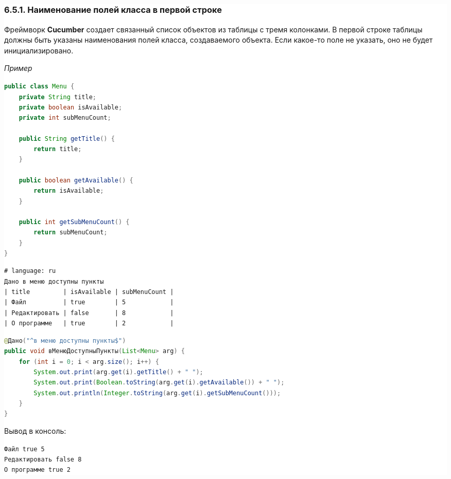 ### 6.5.1. Наименование полей класса в первой строке

Фреймворк **Cucumber** создает связанный список объектов из таблицы с тремя колонками. 
В первой строке таблицы должны быть указаны наименования полей класса, создаваемого объекта. 
Если какое-то поле не указать, оно не будет инициализировано.


*Пример*

```java
public class Menu {
    private String title;
    private boolean isAvailable;
    private int subMenuCount;

    public String getTitle() {
        return title;
    }

    public boolean getAvailable() {
        return isAvailable;
    }

    public int getSubMenuCount() {
        return subMenuCount;
    }
}
```

```gherkin
# language: ru
Дано в меню доступны пункты
| title         | isAvailable | subMenuCount |
| Файл          | true        | 5            |
| Редактировать | false       | 8            |
| О программе   | true        | 2            |
```

```java
@Дано("^в меню доступны пункты$")
public void вМенюДоступныПункты(List<Menu> arg) {
    for (int i = 0; i < arg.size(); i++) {
        System.out.print(arg.get(i).getTitle() + " ");
        System.out.print(Boolean.toString(arg.get(i).getAvailable()) + " ");
        System.out.println(Integer.toString(arg.get(i).getSubMenuCount()));
    }
}
```

Вывод в консоль:

```text
Файл true 5
Редактировать false 8
О программе true 2
```
